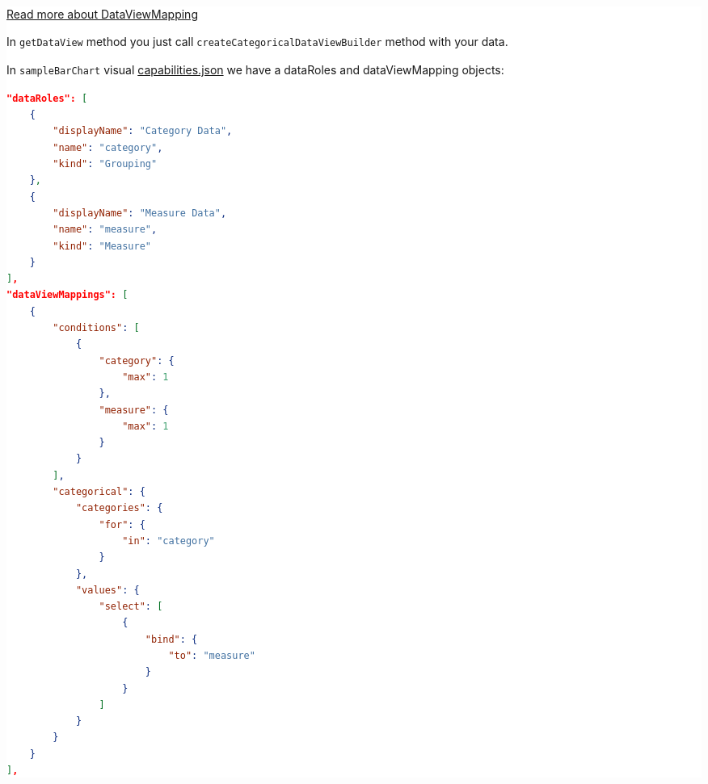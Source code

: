 [Read more about DataViewMapping](https://github.com/Microsoft/PowerBI-visuals/blob/master/Capabilities/DataViewMappings.md)

In `getDataView` method you just call `createCategoricalDataViewBuilder` method with your data.

In `sampleBarChart` visual [capabilities.json](https://github.com/Microsoft/PowerBI-visuals-sampleBarChart/blob/master/capabilities.json#L2) we have a dataRoles and dataViewMapping objects:

```json
"dataRoles": [
    {
        "displayName": "Category Data",
        "name": "category",
        "kind": "Grouping"
    },
    {
        "displayName": "Measure Data",
        "name": "measure",
        "kind": "Measure"
    }
],
"dataViewMappings": [
    {
        "conditions": [
            {
                "category": {
                    "max": 1
                },
                "measure": {
                    "max": 1
                }
            }
        ],
        "categorical": {
            "categories": {
                "for": {
                    "in": "category"
                }
            },
            "values": {
                "select": [
                    {
                        "bind": {
                            "to": "measure"
                        }
                    }
                ]
            }
        }
    }
],
```
